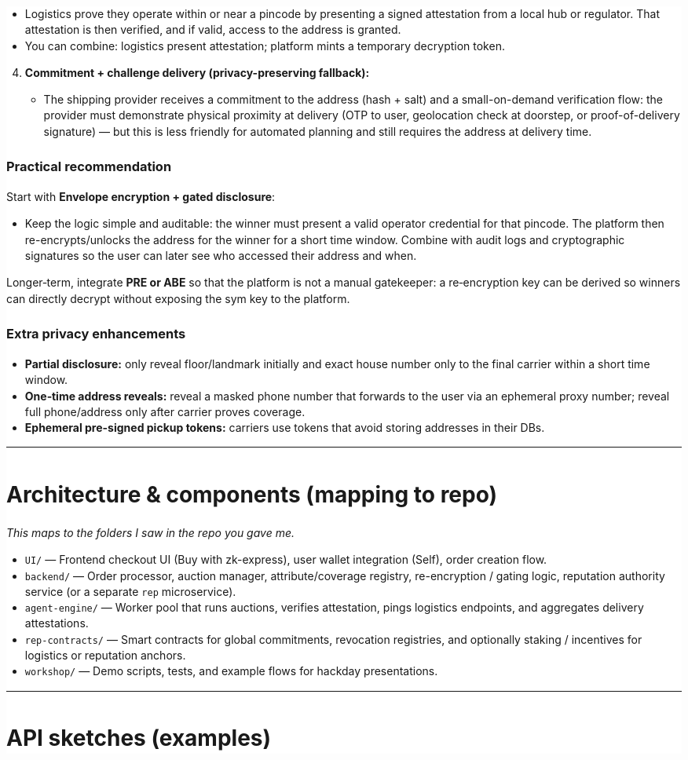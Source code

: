    - Logistics prove they operate within or near a pincode by presenting a signed attestation from a local hub or regulator. That attestation is then verified, and if valid, access to the address is granted.
   - You can combine: logistics present attestation; platform mints a temporary decryption token.

4. **Commitment + challenge delivery (privacy-preserving fallback):**

   - The shipping provider receives a commitment to the address (hash + salt) and a small-on-demand verification flow: the provider must demonstrate physical proximity at delivery (OTP to user, geolocation check at doorstep, or proof-of-delivery signature) — but this is less friendly for automated planning and still requires the address at delivery time.

### Practical recommendation

Start with **Envelope encryption + gated disclosure**:

- Keep the logic simple and auditable: the winner must present a valid operator credential for that pincode. The platform then re-encrypts/unlocks the address for the winner for a short time window. Combine with audit logs and cryptographic signatures so the user can later see who accessed their address and when.

Longer‑term, integrate **PRE or ABE** so that the platform is not a manual gatekeeper: a re‑encryption key can be derived so winners can directly decrypt without exposing the sym key to the platform.

### Extra privacy enhancements

- **Partial disclosure:** only reveal floor/landmark initially and exact house number only to the final carrier within a short time window.
- **One‑time address reveals:** reveal a masked phone number that forwards to the user via an ephemeral proxy number; reveal full phone/address only after carrier proves coverage.
- **Ephemeral pre-signed pickup tokens:** carriers use tokens that avoid storing addresses in their DBs.

---

# Architecture & components (mapping to repo)

_This maps to the folders I saw in the repo you gave me._

- `UI/` — Frontend checkout UI (Buy with zk-express), user wallet integration (Self), order creation flow.
- `backend/` — Order processor, auction manager, attribute/coverage registry, re-encryption / gating logic, reputation authority service (or a separate `rep` microservice).
- `agent-engine/` — Worker pool that runs auctions, verifies attestation, pings logistics endpoints, and aggregates delivery attestations.
- `rep-contracts/` — Smart contracts for global commitments, revocation registries, and optionally staking / incentives for logistics or reputation anchors.
- `workshop/` — Demo scripts, tests, and example flows for hackday presentations.

---

# API sketches (examples)
